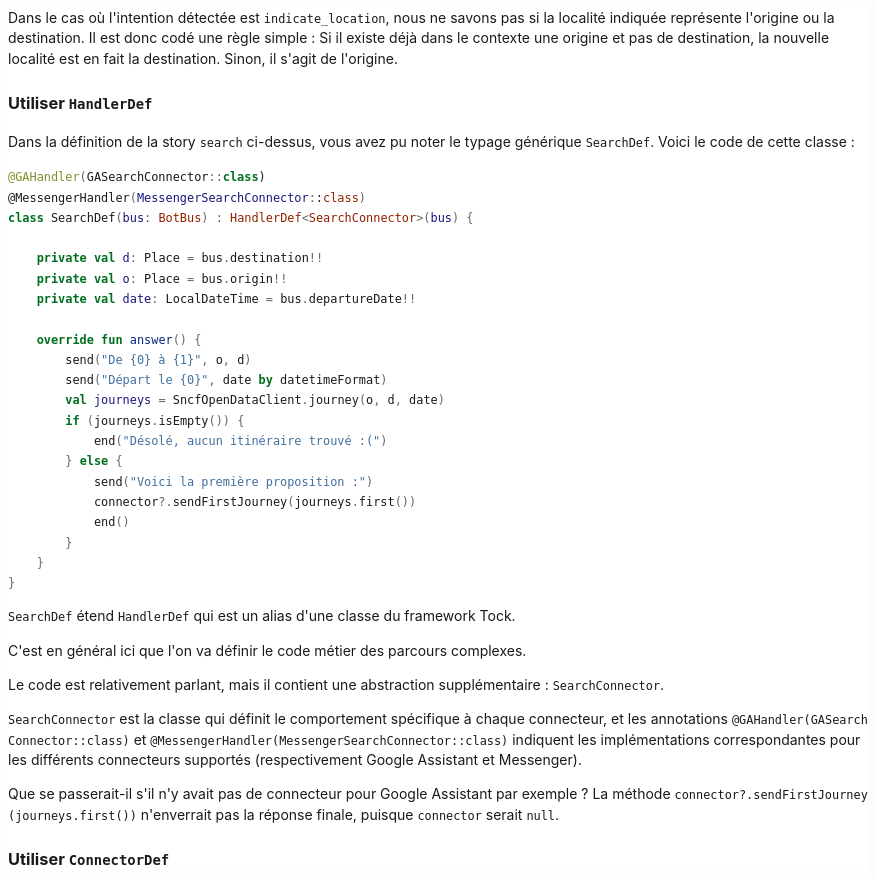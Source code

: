 Dans le cas où l'intention détectée est `indicate_location`, nous ne savons pas si la localité indiquée représente l'origine ou la destination.
Il est donc codé une règle simple : 
Si il existe déjà dans le contexte une origine et pas de destination, la nouvelle localité est en fait la destination.
Sinon, il s'agit de l'origine. 

### Utiliser `HandlerDef`

Dans la définition de la story `search` ci-dessus, vous avez pu noter le typage générique `SearchDef`. 
Voici le code de cette classe :

```kotlin
@GAHandler(GASearchConnector::class)
@MessengerHandler(MessengerSearchConnector::class)
class SearchDef(bus: BotBus) : HandlerDef<SearchConnector>(bus) {
   
    private val d: Place = bus.destination!!
    private val o: Place = bus.origin!!
    private val date: LocalDateTime = bus.departureDate!!

    override fun answer() {
        send("De {0} à {1}", o, d)
        send("Départ le {0}", date by datetimeFormat)
        val journeys = SncfOpenDataClient.journey(o, d, date)
        if (journeys.isEmpty()) {
            end("Désolé, aucun itinéraire trouvé :(")
        } else {
            send("Voici la première proposition :")
            connector?.sendFirstJourney(journeys.first())
            end()
        }
    }
}
```

`SearchDef` étend `HandlerDef` qui est un alias d'une classe du framework Tock.

C'est en général ici que l'on va définir le code métier des parcours complexes. 

Le code est relativement parlant, mais il contient une abstraction supplémentaire : `SearchConnector`.

`SearchConnector` est la classe qui définit le comportement spécifique à chaque connecteur, et les annotations
 `@GAHandler(GASearchConnector::class)` et `@MessengerHandler(MessengerSearchConnector::class)` 
 indiquent les implémentations correspondantes pour les différents connecteurs supportés (respectivement Google Assistant et Messenger).
 
 Que se passerait-il s'il n'y avait pas de connecteur pour Google Assistant par exemple ? 
 La méthode `connector?.sendFirstJourney(journeys.first())` n'enverrait pas la réponse finale, puisque `connector` serait `null`.
 
### Utiliser `ConnectorDef`
